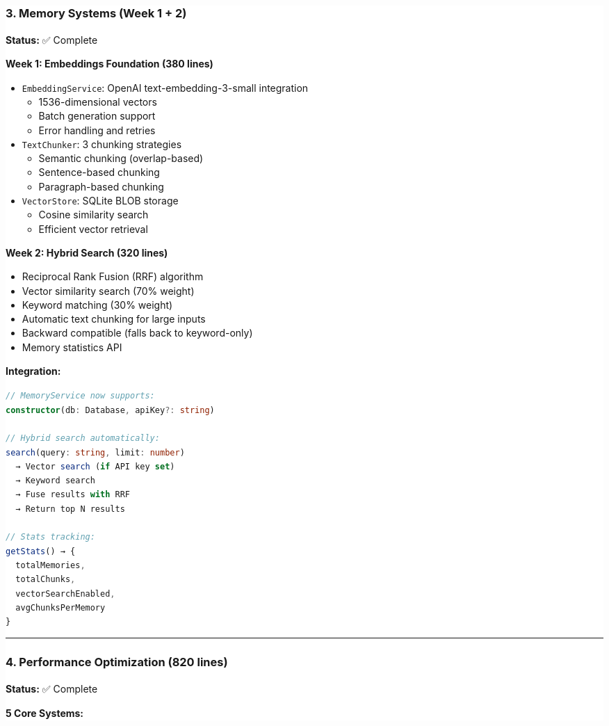 
### 3. **Memory Systems (Week 1 + 2)**
**Status:** ✅ Complete

**Week 1: Embeddings Foundation (380 lines)**
- `EmbeddingService`: OpenAI text-embedding-3-small integration
  - 1536-dimensional vectors
  - Batch generation support
  - Error handling and retries
- `TextChunker`: 3 chunking strategies
  - Semantic chunking (overlap-based)
  - Sentence-based chunking
  - Paragraph-based chunking
- `VectorStore`: SQLite BLOB storage
  - Cosine similarity search
  - Efficient vector retrieval

**Week 2: Hybrid Search (320 lines)**
- Reciprocal Rank Fusion (RRF) algorithm
- Vector similarity search (70% weight)
- Keyword matching (30% weight)
- Automatic text chunking for large inputs
- Backward compatible (falls back to keyword-only)
- Memory statistics API

**Integration:**
```typescript
// MemoryService now supports:
constructor(db: Database, apiKey?: string)

// Hybrid search automatically:
search(query: string, limit: number)
  → Vector search (if API key set)
  → Keyword search
  → Fuse results with RRF
  → Return top N results

// Stats tracking:
getStats() → {
  totalMemories,
  totalChunks,
  vectorSearchEnabled,
  avgChunksPerMemory
}
```

---

### 4. **Performance Optimization (820 lines)**
**Status:** ✅ Complete

**5 Core Systems:**
